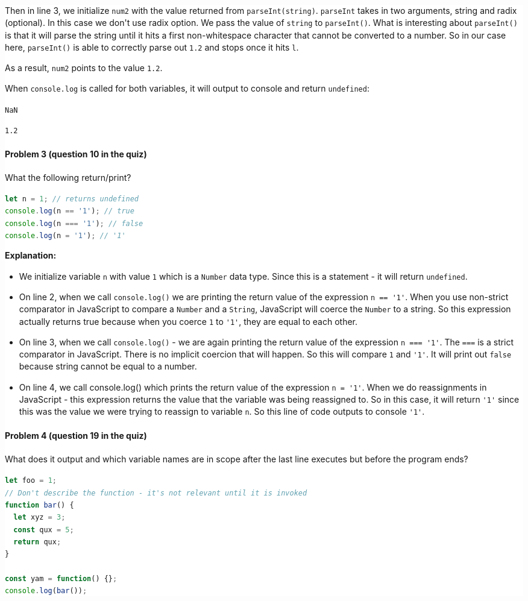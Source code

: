 Then in line 3, we initialize `num2` with the value returned from `parseInt(string)`. `parseInt` takes in two arguments, string and radix (optional). In this case we don't use radix option. We pass the value of `string` to `parseInt()`. What is interesting about `parseInt()` is that it will parse the string until it hits a first non-whitespace character that cannot be converted to a number. So in our case here, `parseInt()` is able to correctly parse out `1.2` and stops once it hits `l`. 

As a result, `num2` points to the value `1.2`.

When `console.log` is called for both variables, it will output to console and return `undefined`:

`NaN`

`1.2`



#### Problem 3 (question 10 in the quiz)

What the following return/print?

```javascript
let n = 1; // returns undefined
console.log(n == '1'); // true
console.log(n === '1'); // false
console.log(n = '1'); // '1'
```



**Explanation:**

* We initialize variable `n` with value `1` which is a `Number` data type. Since this is a statement - it will return `undefined`.
* On line 2, when we call `console.log()` we are printing the return value of the expression `n == '1'`. When you use non-strict comparator in JavaScript to compare a `Number` and a `String`, JavaScript will coerce the `Number` to a string. So this expression actually returns true because when you coerce `1` to `'1'`, they are equal to each other.

* On line 3, when we call `console.log()` - we are again printing the return value of the expression `n === '1'`. The `===` is a strict comparator in JavaScript. There is no implicit coercion that will happen. So this will compare `1` and `'1'`.  It will print out `false` because string cannot be equal to a number.

* On line 4, we call console.log()  which prints the return value of the expression `n = '1'`. When we do reassignments in JavaScript - this expression returns the value that the variable was being reassigned to. So in this case, it will return `'1'` since this was the value we were trying to reassign to variable `n`.  So this line of code outputs to console `'1'`. 



#### Problem 4 (question 19 in the quiz)

What does it output and which variable names are in scope after the last line executes but before the program ends?

```javascript
let foo = 1;
// Don't describe the function - it's not relevant until it is invoked
function bar() {
  let xyz = 3;
  const qux = 5;
  return qux;
}

const yam = function() {};
console.log(bar());
```
